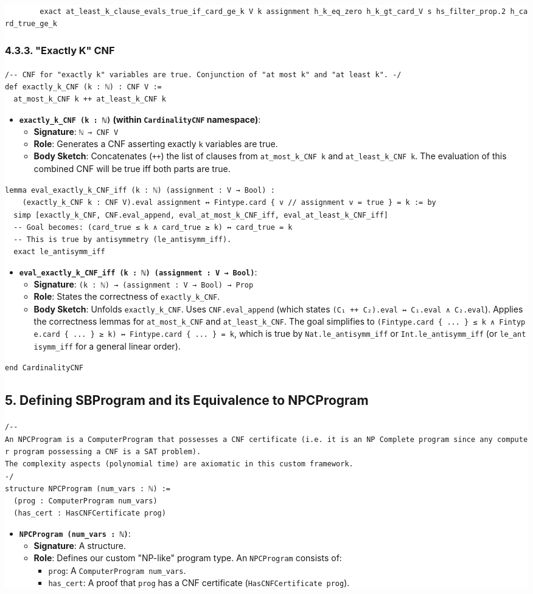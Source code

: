 ```lean
        exact at_least_k_clause_evals_true_if_card_ge_k V k assignment h_k_eq_zero h_k_gt_card_V s hs_filter_prop.2 h_card_true_ge_k
```

### 4.3.3. "Exactly K" CNF

```lean
/-- CNF for "exactly k" variables are true. Conjunction of "at most k" and "at least k". -/
def exactly_k_CNF (k : ℕ) : CNF V :=
  at_most_k_CNF k ++ at_least_k_CNF k
```

*   **`exactly_k_CNF (k : ℕ)` (within `CardinalityCNF` namespace)**:
    *   **Signature**: `ℕ → CNF V`
    *   **Role**: Generates a CNF asserting exactly `k` variables are true.
    *   **Body Sketch**: Concatenates (`++`) the list of clauses from `at_most_k_CNF k` and `at_least_k_CNF k`. The evaluation of this combined CNF will be true iff both parts are true.

```lean
lemma eval_exactly_k_CNF_iff (k : ℕ) (assignment : V → Bool) :
    (exactly_k_CNF k : CNF V).eval assignment ↔ Fintype.card { v // assignment v = true } = k := by
  simp [exactly_k_CNF, CNF.eval_append, eval_at_most_k_CNF_iff, eval_at_least_k_CNF_iff]
  -- Goal becomes: (card_true ≤ k ∧ card_true ≥ k) ↔ card_true = k
  -- This is true by antisymmetry (le_antisymm_iff).
  exact le_antisymm_iff
```
*   **`eval_exactly_k_CNF_iff (k : ℕ) (assignment : V → Bool)`**:
    *   **Signature**: `(k : ℕ) → (assignment : V → Bool) → Prop`
    *   **Role**: States the correctness of `exactly_k_CNF`.
    *   **Body Sketch**: Unfolds `exactly_k_CNF`. Uses `CNF.eval_append` (which states `(C₁ ++ C₂).eval ↔ C₁.eval ∧ C₂.eval`). Applies the correctness lemmas for `at_most_k_CNF` and `at_least_k_CNF`. The goal simplifies to `(Fintype.card { ... } ≤ k ∧ Fintype.card { ... } ≥ k) ↔ Fintype.card { ... } = k`, which is true by `Nat.le_antisymm_iff` or `Int.le_antisymm_iff` (or `le_antisymm_iff` for a general linear order).

```lean
end CardinalityCNF
```

## 5. Defining SBProgram and its Equivalence to NPCProgram

```lean
/--
An NPCProgram is a ComputerProgram that possesses a CNF certificate (i.e. it is an NP Complete program since any computer program possessing a CNF is a SAT problem).
The complexity aspects (polynomial time) are axiomatic in this custom framework.
-/
structure NPCProgram (num_vars : ℕ) :=
  (prog : ComputerProgram num_vars)
  (has_cert : HasCNFCertificate prog)
```

*   **`NPCProgram (num_vars : ℕ)`**:
    *   **Signature**: A structure.
    *   **Role**: Defines our custom "NP-like" program type. An `NPCProgram` consists of:
        *   `prog`: A `ComputerProgram num_vars`.
        *   `has_cert`: A proof that `prog` has a CNF certificate (`HasCNFCertificate prog`).
